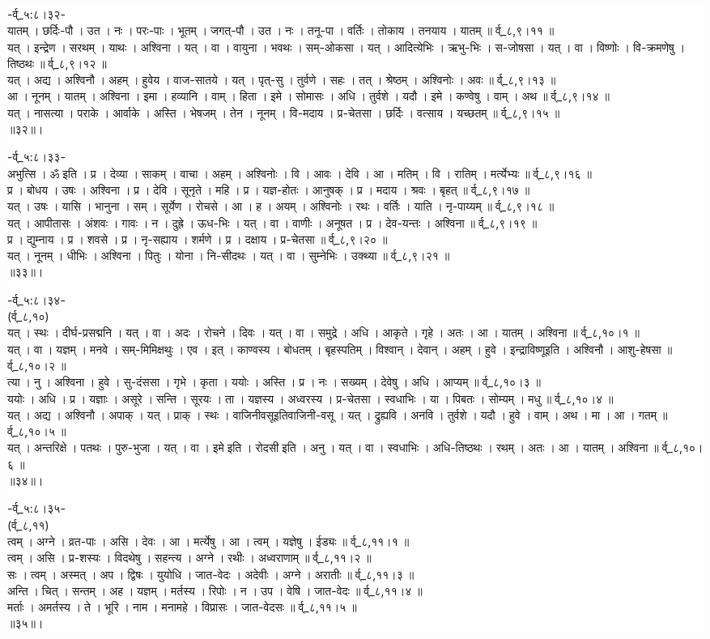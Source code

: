 -र्व्_५:८।३२-  
यातम् । छर्दिः-पौ । उत । नः । परः-पाः । भूतम् । जगत्-पौ । उत । नः । तनू-पा । वर्तिः । तोकाय । तनयाय । यातम्  ॥ र्व्_८,९।११ ॥  
यत् । इन्द्रेण । सरथम् । याथः । अश्विना । यत् । वा । वायुना । भवथः । सम्-ओकसा । यत् । आदित्येभिः । ऋभु-भिः । स-जोषसा । यत् । वा । विष्णोः । वि-क्रमणेषु । तिष्ठथः  ॥ र्व्_८,९।१२ ॥  
यत् । अद्य । अश्विनौ । अहम् । हुवेय । वाज-सातये । यत् । पृत्-सु । तुर्वणे । सहः । तत् । श्रेष्ठम् । अश्विनोः । अवः  ॥ र्व्_८,९।१३ ॥  
आ । नूनम् । यातम् । अश्विना । इमा । हव्यानि । वाम् । हिता । इमे । सोमासः । अधि । तुर्वशे । यदौ । इमे । कण्वेषु । वाम् । अथ  ॥ र्व्_८,९।१४ ॥  
यत् । नासत्या । पराके । आर्वाके । अस्ति । भेषजम् । तेन । नूनम् । वि-मदाय । प्र-चेतसा । छर्दिः । वत्साय । यच्छतम्  ॥ र्व्_८,९।१५ ॥  
॥३२॥।  
  
-र्व्_५:८।३३-  
अभुत्सि । ॐ इति । प्र । देव्या । साकम् । वाचा । अहम् । अश्विनोः । वि । आवः । देवि । आ । मतिम् । वि । रातिम् । मर्त्येभ्यः  ॥ र्व्_८,९।१६ ॥  
प्र । बोधय । उषः । अश्विना । प्र । देवि । सूनृते । महि । प्र । यज्ञ-होतः । आनुषक् । प्र । मदाय । श्रवः । बृहत्  ॥ र्व्_८,९।१७ ॥  
यत् । उषः । यासि । भानुना । सम् । सूर्येण । रोचसे । आ । ह । अयम् । अश्विनोः । रथः । वर्तिः । याति । नृ-पाय्यम्  ॥ र्व्_८,९।१८ ॥  
यत् । आपीतासः । अंशवः । गावः । न । दुह्रे । ऊध-भिः । यत् । वा । वाणीः । अनूषत । प्र । देव-यन्तः । अश्विना  ॥ र्व्_८,९।१९ ॥  
प्र । द्युम्नाय । प्र । शवसे । प्र । नृ-सह्याय । शर्मणे । प्र । दक्षाय । प्र-चेतसा  ॥ र्व्_८,९।२० ॥  
यत् । नूनम् । धीभिः । अश्विना । पितुः । योना । नि-सीदथः । यत् । वा । सुम्नेभिः । उक्थ्या  ॥ र्व्_८,९।२१ ॥  
॥३३॥।  
  
-र्व्_५:८।३४-  
(र्व्_८,१०)  
यत् । स्थः । दीर्घ-प्रसद्मनि । यत् । वा । अदः । रोचने । दिवः । यत् । वा । समुद्रे । अधि । आकृते । गृहे । अतः । आ । यातम् । अश्विना  ॥ र्व्_८,१०।१ ॥  
यत् । वा । यज्ञम् । मनवे । सम्-मिमिक्षथुः । एव । इत् । काण्वस्य । बोधतम् । बृहस्पतिम् । विश्वान् । देवान् । अहम् । हुवे । इन्द्राविष्णूइति । अश्विनौ । आशु-हेषसा  ॥ र्व्_८,१०।२ ॥  
त्या । नु । अश्विना । हुवे । सु-दंससा । गृभे । कृता । ययोः । अस्ति । प्र । नः । सख्यम् । देवेषु । अधि । आप्यम्  ॥ र्व्_८,१०।३ ॥  
ययोः । अधि । प्र । यज्ञाः । असूरे । सन्ति । सूरयः । ता । यज्ञस्य । अध्वरस्य । प्र-चेतसा । स्वधाभिः । या । पिबतः । सोम्यम् । मधु  ॥ र्व्_८,१०।४ ॥  
यत् । अद्य । अश्विनौ । अपाक् । यत् । प्राक् । स्थः । वाजिनीवसूइतिवाजिनी-वसू । यत् । द्रुह्यवि । अनवि । तुर्वशे । यदौ । हुवे । वाम् । अथ । मा । आ । गतम्  ॥ र्व्_८,१०।५ ॥  
यत् । अन्तरिक्षे । पतथः । पुरु-भुजा । यत् । वा । इमे इति । रोदसी इति । अनु । यत् । वा । स्वधाभिः । अधि-तिष्ठथः । रथम् । अतः । आ । यातम् । अश्विना  ॥ र्व्_८,१०।६ ॥  
॥३४॥।  
  
-र्व्_५:८।३५-  
(र्व्_८,११)  
त्वम् । अग्ने । व्रत-पाः । असि । देवः । आ । मर्त्येषु । आ । त्वम् । यज्ञेषु । ईड्यः  ॥ र्व्_८,११।१ ॥  
त्वम् । असि । प्र-शस्यः । विदथेषु । सहन्त्य । अग्ने । रथीः । अध्वराणाम्  ॥ र्व्_८,११।२ ॥  
सः । त्वम् । अस्मत् । अप । द्विषः । युयोधि । जात-वेदः । अदेवीः । अग्ने । अरातीः  ॥ र्व्_८,११।३ ॥  
अन्ति । चित् । सन्तम् । अह । यज्ञम् । मर्तस्य । रिपोः । न । उप । वेषि । जात-वेदः  ॥ र्व्_८,११।४ ॥  
मर्ताः । अमर्तस्य । ते । भूरि । नाम । मनामहे । विप्रासः । जात-वेदसः  ॥ र्व्_८,११।५ ॥  
॥३५॥।  
  